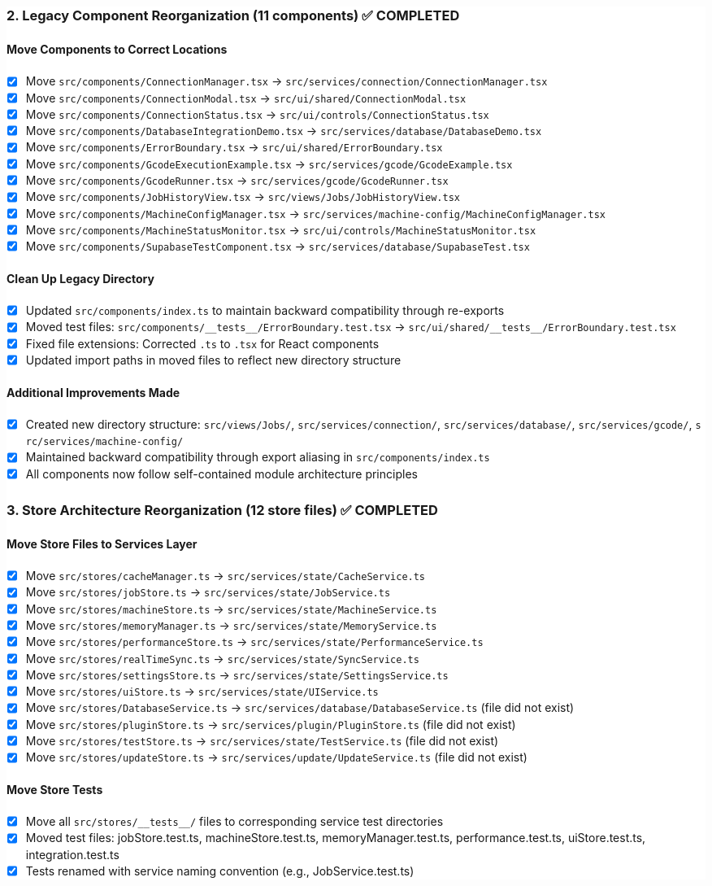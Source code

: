 ### 2. Legacy Component Reorganization (11 components) ✅ COMPLETED

#### Move Components to Correct Locations
- [x] Move `src/components/ConnectionManager.tsx` → `src/services/connection/ConnectionManager.tsx`
- [x] Move `src/components/ConnectionModal.tsx` → `src/ui/shared/ConnectionModal.tsx`
- [x] Move `src/components/ConnectionStatus.tsx` → `src/ui/controls/ConnectionStatus.tsx`
- [x] Move `src/components/DatabaseIntegrationDemo.tsx` → `src/services/database/DatabaseDemo.tsx`
- [x] Move `src/components/ErrorBoundary.tsx` → `src/ui/shared/ErrorBoundary.tsx`
- [x] Move `src/components/GcodeExecutionExample.tsx` → `src/services/gcode/GcodeExample.tsx`
- [x] Move `src/components/GcodeRunner.tsx` → `src/services/gcode/GcodeRunner.tsx`
- [x] Move `src/components/JobHistoryView.tsx` → `src/views/Jobs/JobHistoryView.tsx`
- [x] Move `src/components/MachineConfigManager.tsx` → `src/services/machine-config/MachineConfigManager.tsx`
- [x] Move `src/components/MachineStatusMonitor.tsx` → `src/ui/controls/MachineStatusMonitor.tsx`
- [x] Move `src/components/SupabaseTestComponent.tsx` → `src/services/database/SupabaseTest.tsx`

#### Clean Up Legacy Directory
- [x] Updated `src/components/index.ts` to maintain backward compatibility through re-exports
- [x] Moved test files: `src/components/__tests__/ErrorBoundary.test.tsx` → `src/ui/shared/__tests__/ErrorBoundary.test.tsx`
- [x] Fixed file extensions: Corrected `.ts` to `.tsx` for React components
- [x] Updated import paths in moved files to reflect new directory structure

#### Additional Improvements Made
- [x] Created new directory structure: `src/views/Jobs/`, `src/services/connection/`, `src/services/database/`, `src/services/gcode/`, `src/services/machine-config/`
- [x] Maintained backward compatibility through export aliasing in `src/components/index.ts`
- [x] All components now follow self-contained module architecture principles

### 3. Store Architecture Reorganization (12 store files) ✅ COMPLETED

#### Move Store Files to Services Layer
- [x] Move `src/stores/cacheManager.ts` → `src/services/state/CacheService.ts`
- [x] Move `src/stores/jobStore.ts` → `src/services/state/JobService.ts`
- [x] Move `src/stores/machineStore.ts` → `src/services/state/MachineService.ts`
- [x] Move `src/stores/memoryManager.ts` → `src/services/state/MemoryService.ts`
- [x] Move `src/stores/performanceStore.ts` → `src/services/state/PerformanceService.ts`
- [x] Move `src/stores/realTimeSync.ts` → `src/services/state/SyncService.ts`
- [x] Move `src/stores/settingsStore.ts` → `src/services/state/SettingsService.ts`
- [x] Move `src/stores/uiStore.ts` → `src/services/state/UIService.ts`
- [x] Move `src/stores/DatabaseService.ts` → `src/services/database/DatabaseService.ts` (file did not exist)
- [x] Move `src/stores/pluginStore.ts` → `src/services/plugin/PluginStore.ts` (file did not exist)
- [x] Move `src/stores/testStore.ts` → `src/services/state/TestService.ts` (file did not exist)
- [x] Move `src/stores/updateStore.ts` → `src/services/update/UpdateService.ts` (file did not exist)

#### Move Store Tests
- [x] Move all `src/stores/__tests__/` files to corresponding service test directories
- [x] Moved test files: jobStore.test.ts, machineStore.test.ts, memoryManager.test.ts, performance.test.ts, uiStore.test.ts, integration.test.ts
- [x] Tests renamed with service naming convention (e.g., JobService.test.ts)
